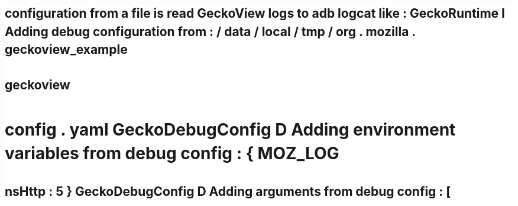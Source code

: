 configuration
from
a
file
is
read
GeckoView
logs
to
adb
logcat
like
:
GeckoRuntime
I
Adding
debug
configuration
from
:
/
data
/
local
/
tmp
/
org
.
mozilla
.
geckoview_example
-
geckoview
-
config
.
yaml
GeckoDebugConfig
D
Adding
environment
variables
from
debug
config
:
{
MOZ_LOG
=
nsHttp
:
5
}
GeckoDebugConfig
D
Adding
arguments
from
debug
config
:
[
-